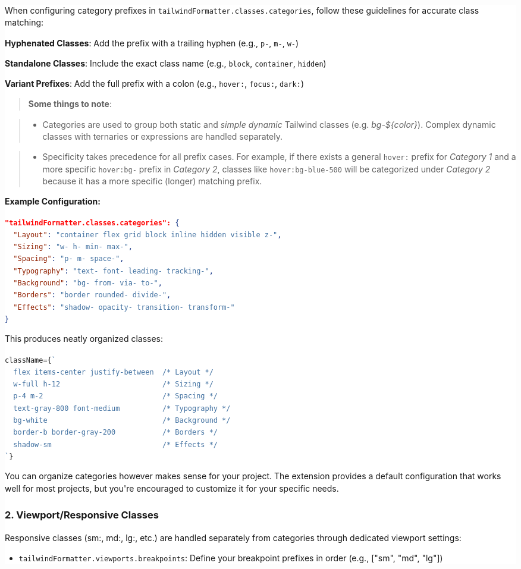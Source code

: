 When configuring category prefixes in `tailwindFormatter.classes.categories`, follow these guidelines for accurate class matching:

**Hyphenated Classes**: Add the prefix with a trailing hyphen (e.g., `p-`, `m-`, `w-`)

**Standalone Classes**: Include the exact class name (e.g., `block`, `container`, `hidden`)

**Variant Prefixes**: Add the full prefix with a colon (e.g., `hover:`, `focus:`, `dark:`)

> **Some things to note**:

> - Categories are used to group both static and _simple dynamic_ Tailwind classes (e.g. _bg-${color}_). Complex dynamic classes with ternaries or expressions are handled separately.

> - Specificity takes precedence for all prefix cases. For example, if there exists a general `hover:` prefix for _Category 1_ and a more specific `hover:bg-` prefix in _Category 2_, classes like `hover:bg-blue-500` will be categorized under _Category 2_ because it has a more specific (longer) matching prefix.

**Example Configuration:**

```json
"tailwindFormatter.classes.categories": {
  "Layout": "container flex grid block inline hidden visible z-",
  "Sizing": "w- h- min- max-",
  "Spacing": "p- m- space-",
  "Typography": "text- font- leading- tracking-",
  "Background": "bg- from- via- to-",
  "Borders": "border rounded- divide-",
  "Effects": "shadow- opacity- transition- transform-"
}
```

This produces neatly organized classes:

```jsx
className={`
  flex items-center justify-between  /* Layout */
  w-full h-12                        /* Sizing */
  p-4 m-2                            /* Spacing */
  text-gray-800 font-medium          /* Typography */
  bg-white                           /* Background */
  border-b border-gray-200           /* Borders */
  shadow-sm                          /* Effects */
`}
```

You can organize categories however makes sense for your project. The extension provides a default configuration that works well for most projects, but you're encouraged to customize it for your specific needs.

### 2. Viewport/Responsive Classes

Responsive classes (sm:, md:, lg:, etc.) are handled separately from categories through dedicated viewport settings:

- `tailwindFormatter.viewports.breakpoints`: Define your breakpoint prefixes in order (e.g., ["sm", "md", "lg"])

